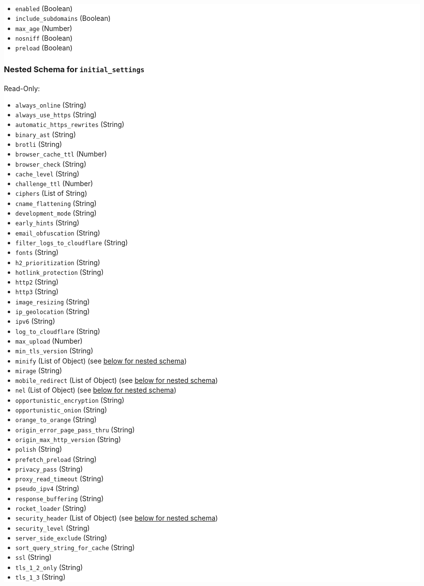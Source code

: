 - `enabled` (Boolean)
- `include_subdomains` (Boolean)
- `max_age` (Number)
- `nosniff` (Boolean)
- `preload` (Boolean)



<a id="nestedatt--initial_settings"></a>
### Nested Schema for `initial_settings`

Read-Only:

- `always_online` (String)
- `always_use_https` (String)
- `automatic_https_rewrites` (String)
- `binary_ast` (String)
- `brotli` (String)
- `browser_cache_ttl` (Number)
- `browser_check` (String)
- `cache_level` (String)
- `challenge_ttl` (Number)
- `ciphers` (List of String)
- `cname_flattening` (String)
- `development_mode` (String)
- `early_hints` (String)
- `email_obfuscation` (String)
- `filter_logs_to_cloudflare` (String)
- `fonts` (String)
- `h2_prioritization` (String)
- `hotlink_protection` (String)
- `http2` (String)
- `http3` (String)
- `image_resizing` (String)
- `ip_geolocation` (String)
- `ipv6` (String)
- `log_to_cloudflare` (String)
- `max_upload` (Number)
- `min_tls_version` (String)
- `minify` (List of Object) (see [below for nested schema](#nestedobjatt--initial_settings--minify))
- `mirage` (String)
- `mobile_redirect` (List of Object) (see [below for nested schema](#nestedobjatt--initial_settings--mobile_redirect))
- `nel` (List of Object) (see [below for nested schema](#nestedobjatt--initial_settings--nel))
- `opportunistic_encryption` (String)
- `opportunistic_onion` (String)
- `orange_to_orange` (String)
- `origin_error_page_pass_thru` (String)
- `origin_max_http_version` (String)
- `polish` (String)
- `prefetch_preload` (String)
- `privacy_pass` (String)
- `proxy_read_timeout` (String)
- `pseudo_ipv4` (String)
- `response_buffering` (String)
- `rocket_loader` (String)
- `security_header` (List of Object) (see [below for nested schema](#nestedobjatt--initial_settings--security_header))
- `security_level` (String)
- `server_side_exclude` (String)
- `sort_query_string_for_cache` (String)
- `ssl` (String)
- `tls_1_2_only` (String)
- `tls_1_3` (String)
